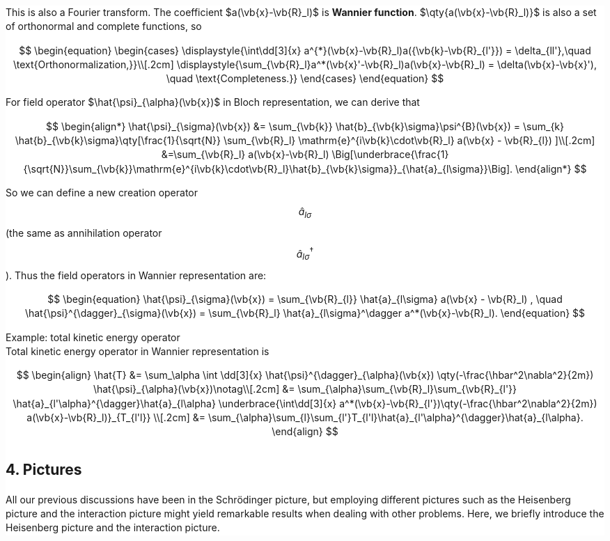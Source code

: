 This is also a Fourier transform. The coefficient $a(\vb{x}-\vb{R}_l)$ is **Wannier function**. $\qty{a(\vb{x}-\vb{R}_l)}$ is also a set of orthonormal and complete functions, so

$$
\begin{equation}
    \begin{cases}
        \displaystyle{\int\dd[3]{x} a^{*}(\vb{x}-\vb{R}_l)a({\vb{k}-\vb{R}_{l'}}) = \delta_{ll'},\quad \text{Orthonormalization,}}\\[.2cm]
        \displaystyle{\sum_{\vb{R}_l}a^*(\vb{x}'-\vb{R}_l)a(\vb{x}-\vb{R}_l) = \delta(\vb{x}-\vb{x}'), \quad \text{Completeness.}}
    \end{cases}
\end{equation}
$$

For field operator $\hat{\psi}_{\alpha}(\vb{x})$ in Bloch representation, we can derive that

$$
\begin{align*}
    \hat{\psi}_{\sigma}(\vb{x}) &= \sum_{\vb{k}} \hat{b}_{\vb{k}\sigma}\psi^{B}(\vb{x}) = \sum_{k} \hat{b}_{\vb{k}\sigma}\qty[\frac{1}{\sqrt{N}} \sum_{\vb{R}_l} \mathrm{e}^{i\vb{k}\cdot\vb{R}_l} a(\vb{x} - \vb{R}_{l}) ]\\[.2cm]
    &=\sum_{\vb{R}_l} a(\vb{x}-\vb{R}_l) \Big[\underbrace{\frac{1}{\sqrt{N}}\sum_{\vb{k}}\mathrm{e}^{i\vb{k}\cdot\vb{R}_l}\hat{b}_{\vb{k}\sigma}}_{\hat{a}_{l\sigma}}\Big].
\end{align*}
$$

So we can define a new creation operator $$\hat{a}_{l\sigma}$$ (the same as annihilation operator $$\hat{a}_{l\sigma}^{\dagger}$$). Thus the field operators in Wannier representation are:

$$
\begin{equation}
    \hat{\psi}_{\sigma}(\vb{x}) = \sum_{\vb{R}_{l}} \hat{a}_{l\sigma} a(\vb{x} - \vb{R}_l) , \quad \hat{\psi}^{\dagger}_{\sigma}(\vb{x}) = \sum_{\vb{R}_l} \hat{a}_{l\sigma}^\dagger a^*(\vb{x}-\vb{R}_l).
\end{equation}
$$

<div class="box-tip" markdown="1">
<div class="title"> Example: total kinetic energy operator </div>
Total kinetic energy operator in Wannier representation is

$$
\begin{align}
\hat{T} &= \sum_\alpha \int \dd[3]{x} \hat{\psi}^{\dagger}_{\alpha}(\vb{x}) \qty(-\frac{\hbar^2\nabla^2}{2m}) \hat{\psi}_{\alpha}(\vb{x})\notag\\[.2cm] 
&= \sum_{\alpha}\sum_{\vb{R}_l}\sum_{\vb{R}_{l'}} \hat{a}_{l'\alpha}^{\dagger}\hat{a}_{l\alpha} \underbrace{\int\dd[3]{x} a^*(\vb{x}-\vb{R}_{l'})\qty(-\frac{\hbar^2\nabla^2}{2m}) a(\vb{x}-\vb{R}_l)}_{T_{l'l}} \\[.2cm]
&= \sum_{\alpha}\sum_{l}\sum_{l'}T_{l'l}\hat{a}_{l'\alpha}^{\dagger}\hat{a}_{l\alpha}.
\end{align}
$$

</div>


## 4. Pictures
All our previous discussions have been in the Schr&ouml;dinger picture, but employing different pictures such as the Heisenberg picture and the interaction picture might yield remarkable results when dealing with other problems. Here, we briefly introduce the Heisenberg picture and the interaction picture.
